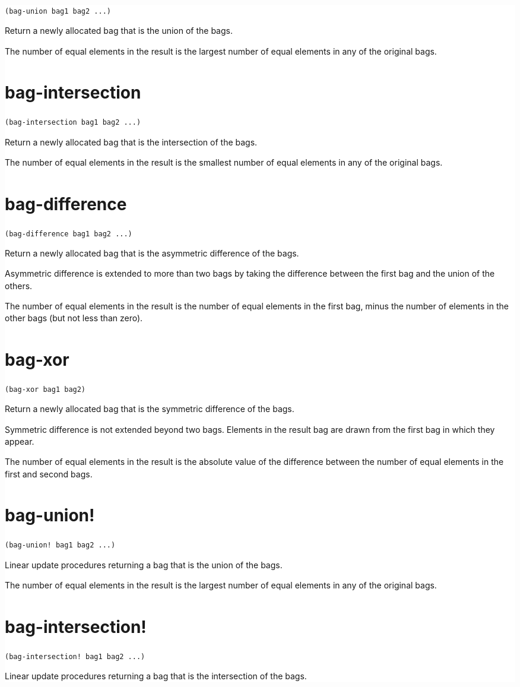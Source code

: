    (bag-union bag1 bag2 ...)

Return a newly allocated bag that is the union of the bags. 

The number of equal elements in the result is the largest number of equal elements in any of the original bags.

# bag-intersection

    (bag-intersection bag1 bag2 ...)

Return a newly allocated bag that is the intersection of the bags. 

The number of equal elements in the result is the smallest number of equal elements in any of the original bags.

# bag-difference

    (bag-difference bag1 bag2 ...)

Return a newly allocated bag that is the asymmetric difference of the bags. 

Asymmetric difference is extended to more than two bags by taking the difference between the first bag and the union of the others. 

The number of equal elements in the result is the number of equal elements in the first bag, minus the number of elements in the other bags (but not less than zero).

# bag-xor

    (bag-xor bag1 bag2)

Return a newly allocated bag that is the symmetric difference of the bags. 

Symmetric difference is not extended beyond two bags. Elements in the result bag are drawn from the first bag in which they appear.

The number of equal elements in the result is the absolute value of the difference between the number of equal elements in the first and second bags.

# bag-union!
    (bag-union! bag1 bag2 ...)

Linear update procedures returning a bag that is the union of the bags. 

The number of equal elements in the result is the largest number of equal elements in any of the original bags.

# bag-intersection!

    (bag-intersection! bag1 bag2 ...)

Linear update procedures returning a bag that is the intersection of the bags. 
